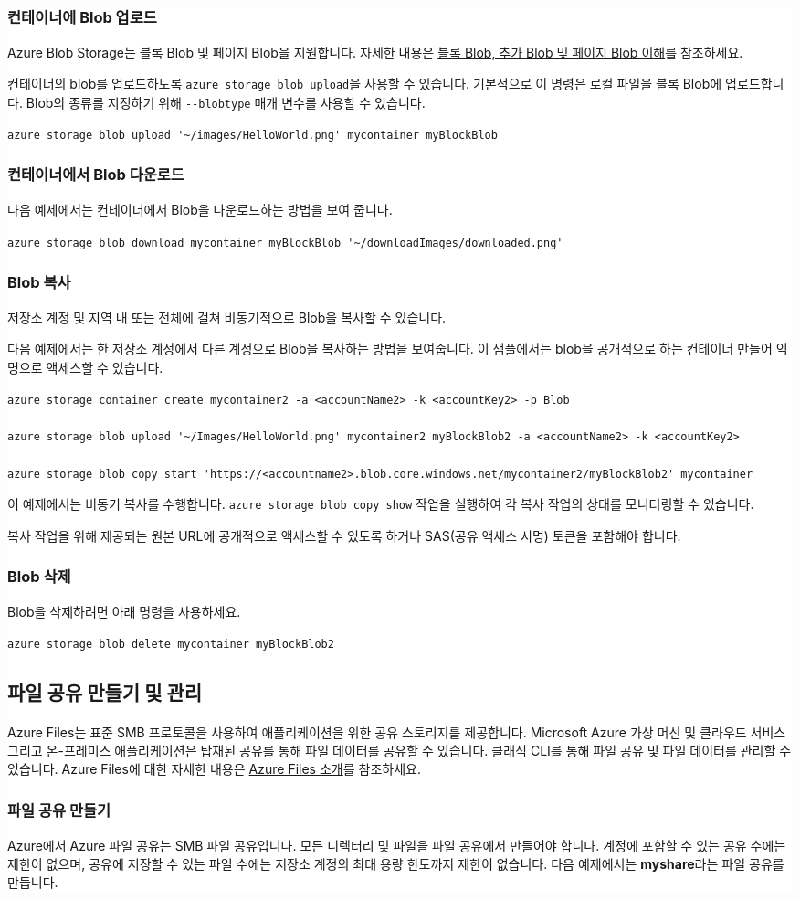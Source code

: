 ### <a name="upload-a-blob-into-a-container"></a>컨테이너에 Blob 업로드
Azure Blob Storage는 블록 Blob 및 페이지 Blob을 지원합니다. 자세한 내용은 [블록 Blob, 추가 Blob 및 페이지 Blob 이해](https://msdn.microsoft.com/library/azure/ee691964.aspx)를 참조하세요.

컨테이너의 blob를 업로드하도록 `azure storage blob upload`을 사용할 수 있습니다. 기본적으로 이 명령은 로컬 파일을 블록 Blob에 업로드합니다. Blob의 종류를 지정하기 위해 `--blobtype` 매개 변수를 사용할 수 있습니다.

```azurecli
azure storage blob upload '~/images/HelloWorld.png' mycontainer myBlockBlob
```

### <a name="download-blobs-from-a-container"></a>컨테이너에서 Blob 다운로드
다음 예제에서는 컨테이너에서 Blob을 다운로드하는 방법을 보여 줍니다.

```azurecli
azure storage blob download mycontainer myBlockBlob '~/downloadImages/downloaded.png'
```

### <a name="copy-blobs"></a>Blob 복사
저장소 계정 및 지역 내 또는 전체에 걸쳐 비동기적으로 Blob을 복사할 수 있습니다.

다음 예제에서는 한 저장소 계정에서 다른 계정으로 Blob을 복사하는 방법을 보여줍니다. 이 샘플에서는 blob을 공개적으로 하는 컨테이너 만들어 익명으로 액세스할 수 있습니다.

```azurecli
azure storage container create mycontainer2 -a <accountName2> -k <accountKey2> -p Blob

azure storage blob upload '~/Images/HelloWorld.png' mycontainer2 myBlockBlob2 -a <accountName2> -k <accountKey2>

azure storage blob copy start 'https://<accountname2>.blob.core.windows.net/mycontainer2/myBlockBlob2' mycontainer
```

이 예제에서는 비동기 복사를 수행합니다. `azure storage blob copy show` 작업을 실행하여 각 복사 작업의 상태를 모니터링할 수 있습니다.

복사 작업을 위해 제공되는 원본 URL에 공개적으로 액세스할 수 있도록 하거나 SAS(공유 액세스 서명) 토큰을 포함해야 합니다.

### <a name="delete-a-blob"></a>Blob 삭제
Blob을 삭제하려면 아래 명령을 사용하세요.

```azurecli
azure storage blob delete mycontainer myBlockBlob2
```

## <a name="create-and-manage-file-shares"></a>파일 공유 만들기 및 관리
Azure Files는 표준 SMB 프로토콜을 사용하여 애플리케이션을 위한 공유 스토리지를 제공합니다. Microsoft Azure 가상 머신 및 클라우드 서비스 그리고 온-프레미스 애플리케이션은 탑재된 공유를 통해 파일 데이터를 공유할 수 있습니다. 클래식 CLI를 통해 파일 공유 및 파일 데이터를 관리할 수 있습니다. Azure Files에 대한 자세한 내용은 [Azure Files 소개](../files/storage-files-introduction.md)를 참조하세요.

### <a name="create-a-file-share"></a>파일 공유 만들기
Azure에서 Azure 파일 공유는 SMB 파일 공유입니다. 모든 디렉터리 및 파일을 파일 공유에서 만들어야 합니다. 계정에 포함할 수 있는 공유 수에는 제한이 없으며, 공유에 저장할 수 있는 파일 수에는 저장소 계정의 최대 용량 한도까지 제한이 없습니다. 다음 예제에서는 **myshare**라는 파일 공유를 만듭니다.

